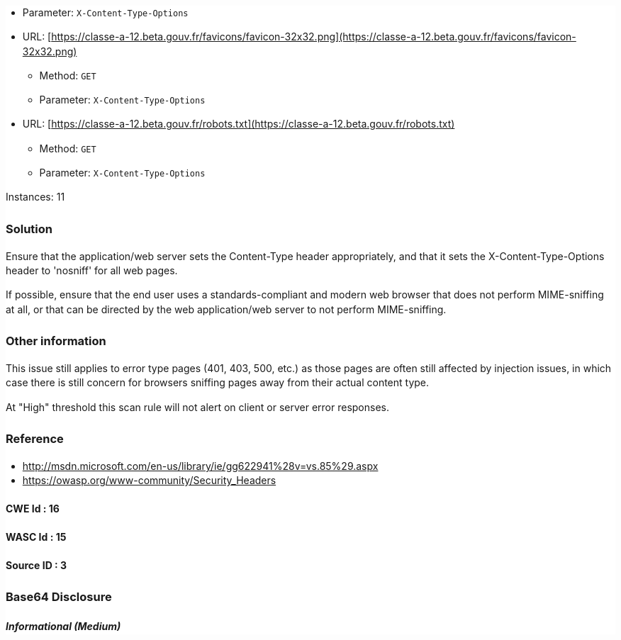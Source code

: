   
  * Parameter: `X-Content-Type-Options`
  
  
  
  
* URL: [https://classe-a-12.beta.gouv.fr/favicons/favicon-32x32.png](https://classe-a-12.beta.gouv.fr/favicons/favicon-32x32.png)
  
  
  * Method: `GET`
  
  
  * Parameter: `X-Content-Type-Options`
  
  
  
  
* URL: [https://classe-a-12.beta.gouv.fr/robots.txt](https://classe-a-12.beta.gouv.fr/robots.txt)
  
  
  * Method: `GET`
  
  
  * Parameter: `X-Content-Type-Options`
  
  
  
  
Instances: 11
  
### Solution
<p>Ensure that the application/web server sets the Content-Type header appropriately, and that it sets the X-Content-Type-Options header to 'nosniff' for all web pages.</p><p>If possible, ensure that the end user uses a standards-compliant and modern web browser that does not perform MIME-sniffing at all, or that can be directed by the web application/web server to not perform MIME-sniffing.</p>
  
### Other information
<p>This issue still applies to error type pages (401, 403, 500, etc.) as those pages are often still affected by injection issues, in which case there is still concern for browsers sniffing pages away from their actual content type.</p><p>At "High" threshold this scan rule will not alert on client or server error responses.</p>
  
### Reference
* http://msdn.microsoft.com/en-us/library/ie/gg622941%28v=vs.85%29.aspx
* https://owasp.org/www-community/Security_Headers

  
#### CWE Id : 16
  
#### WASC Id : 15
  
#### Source ID : 3

  
  
  
  
### Base64 Disclosure
##### Informational (Medium)
  
  
  